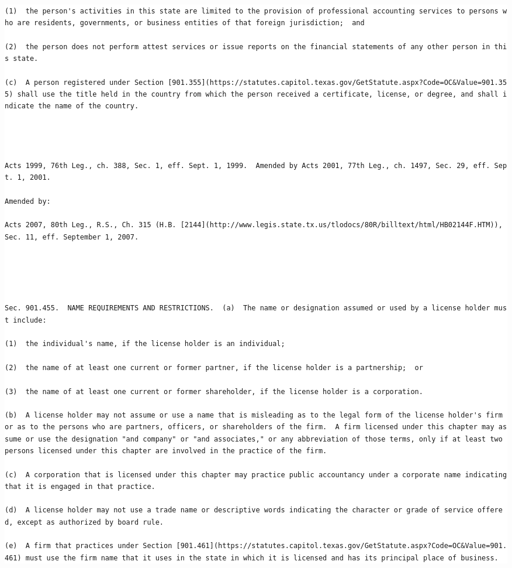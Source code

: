     (1)  the person's activities in this state are limited to the provision of professional accounting services to persons who are residents, governments, or business entities of that foreign jurisdiction;  and
    
    (2)  the person does not perform attest services or issue reports on the financial statements of any other person in this state.
    
    (c)  A person registered under Section [901.355](https://statutes.capitol.texas.gov/GetStatute.aspx?Code=OC&Value=901.355) shall use the title held in the country from which the person received a certificate, license, or degree, and shall indicate the name of the country.
    
    
    
    
    Acts 1999, 76th Leg., ch. 388, Sec. 1, eff. Sept. 1, 1999.  Amended by Acts 2001, 77th Leg., ch. 1497, Sec. 29, eff. Sept. 1, 2001.
    
    Amended by: 
    
    Acts 2007, 80th Leg., R.S., Ch. 315 (H.B. [2144](http://www.legis.state.tx.us/tlodocs/80R/billtext/html/HB02144F.HTM)), Sec. 11, eff. September 1, 2007.
    
    
    
    
    
    Sec. 901.455.  NAME REQUIREMENTS AND RESTRICTIONS.  (a)  The name or designation assumed or used by a license holder must include:
    
    (1)  the individual's name, if the license holder is an individual;
    
    (2)  the name of at least one current or former partner, if the license holder is a partnership;  or
    
    (3)  the name of at least one current or former shareholder, if the license holder is a corporation.
    
    (b)  A license holder may not assume or use a name that is misleading as to the legal form of the license holder's firm or as to the persons who are partners, officers, or shareholders of the firm.  A firm licensed under this chapter may assume or use the designation "and company" or "and associates," or any abbreviation of those terms, only if at least two persons licensed under this chapter are involved in the practice of the firm.
    
    (c)  A corporation that is licensed under this chapter may practice public accountancy under a corporate name indicating that it is engaged in that practice.
    
    (d)  A license holder may not use a trade name or descriptive words indicating the character or grade of service offered, except as authorized by board rule.
    
    (e)  A firm that practices under Section [901.461](https://statutes.capitol.texas.gov/GetStatute.aspx?Code=OC&Value=901.461) must use the firm name that it uses in the state in which it is licensed and has its principal place of business.
    
